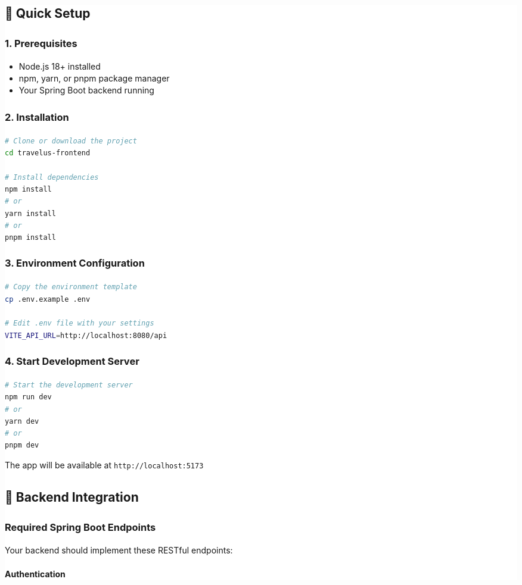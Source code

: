 ## 🚀 Quick Setup

### 1. Prerequisites

- Node.js 18+ installed
- npm, yarn, or pnpm package manager
- Your Spring Boot backend running

### 2. Installation

```bash
# Clone or download the project
cd travelus-frontend

# Install dependencies
npm install
# or
yarn install
# or
pnpm install
```

### 3. Environment Configuration

```bash
# Copy the environment template
cp .env.example .env

# Edit .env file with your settings
VITE_API_URL=http://localhost:8080/api
```

### 4. Start Development Server

```bash
# Start the development server
npm run dev
# or
yarn dev
# or
pnpm dev
```

The app will be available at `http://localhost:5173`

## 🔧 Backend Integration

### Required Spring Boot Endpoints

Your backend should implement these RESTful endpoints:

#### Authentication
